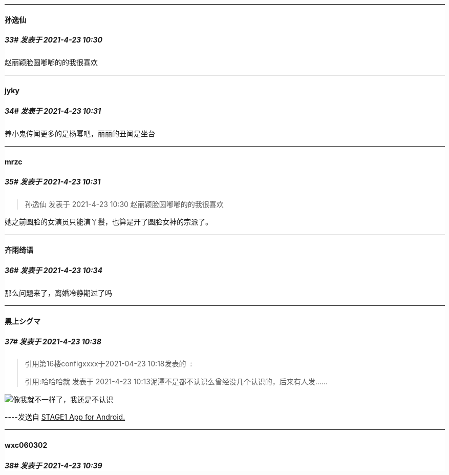 
*****

####  孙逸仙  
##### 33#       发表于 2021-4-23 10:30


赵丽颖脸圆嘟嘟的的我很喜欢


*****

####  jyky  
##### 34#       发表于 2021-4-23 10:31


养小鬼传闻更多的是杨幂吧，丽丽的丑闻是坐台


*****

####  mrzc  
##### 35#       发表于 2021-4-23 10:31


<blockquote>孙逸仙 发表于 2021-4-23 10:30
赵丽颖脸圆嘟嘟的的我很喜欢</blockquote>
她之前圆脸的女演员只能演丫鬟，也算是开了圆脸女神的宗派了。


*****

####  齐雨绮语  
##### 36#       发表于 2021-4-23 10:34


那么问题来了，离婚冷静期过了吗


*****

####  黑上シグマ  
##### 37#       发表于 2021-4-23 10:38


<blockquote>引用第16楼configxxxx于2021-04-23 10:18发表的  :

引用:哈哈哈就 发表于 2021-4-23 10:13泥潭不是都不认识么曾经没几个认识的，后来有人发......</blockquote>
<img src="https://static.saraba1st.com/image/smiley/face2017/067.png" referrerpolicy="no-referrer">像我就不一样了，我还是不认识


----发送自 [STAGE1 App for Android.](http://stage1.5j4m.com/?1.37)


*****

####  wxc060302  
##### 38#       发表于 2021-4-23 10:39
